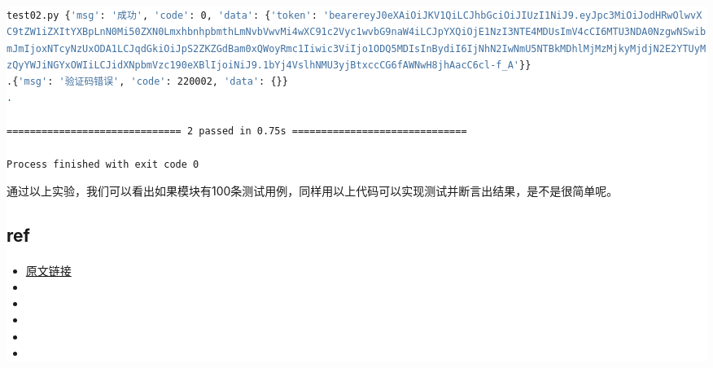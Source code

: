 ```sh
test02.py {'msg': '成功', 'code': 0, 'data': {'token': 'bearereyJ0eXAiOiJKV1QiLCJhbGciOiJIUzI1NiJ9.eyJpc3MiOiJodHRwOlwvXC9tZW1iZXItYXBpLnN0Mi50ZXN0LmxhbnhpbmthLmNvbVwvMi4wXC91c2Vyc1wvbG9naW4iLCJpYXQiOjE1NzI3NTE4MDUsImV4cCI6MTU3NDA0NzgwNSwibmJmIjoxNTcyNzUxODA1LCJqdGkiOiJpS2ZKZGdBam0xQWoyRmc1Iiwic3ViIjo1ODQ5MDIsInBydiI6IjNhN2IwNmU5NTBkMDhlMjMzMjkyMjdjN2E2YTUyMzQyYWJiNGYxOWIiLCJidXNpbmVzc190eXBlIjoiNiJ9.1bYj4VslhNMU3yjBtxccCG6fAWNwH8jhAacC6cl-f_A'}}
.{'msg': '验证码错误', 'code': 220002, 'data': {}}
.
 
============================== 2 passed in 0.75s ==============================
 
Process finished with exit code 0
```
通过以上实验，我们可以看出如果模块有100条测试用例，同样用以上代码可以实现测试并断言出结果，是不是很简单呢。



## ref
* [原文链接](https://blog.csdn.net/qq_36502272/article/details/102880803)
* []()
* []()
* []()
* []()
* []()
